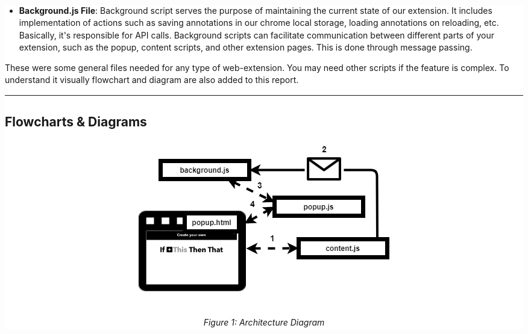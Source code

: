 - **Background.js File**: Background script serves the purpose of maintaining the current state of our extension. It includes implementation of actions such as saving annotations in our chrome local storage, loading annotations on reloading, etc. Basically, it's responsible for API calls. Background scripts can facilitate communication between different parts of your extension, such as the popup, content scripts, and other extension pages. This is done through message passing.

These were some general files needed for any type of web-extension. You may need other scripts if the feature is complex. To understand it visually flowchart and diagram are also added to this report.

---

## Flowcharts & Diagrams

<div style="text-align: center;">
    <img src="images/Chrome-Extension-Architecture.png" alt="Architecture Diagram">
    <p><em>Figure 1: Architecture Diagram</em></p>
</div>

<div style="text-align: center;">